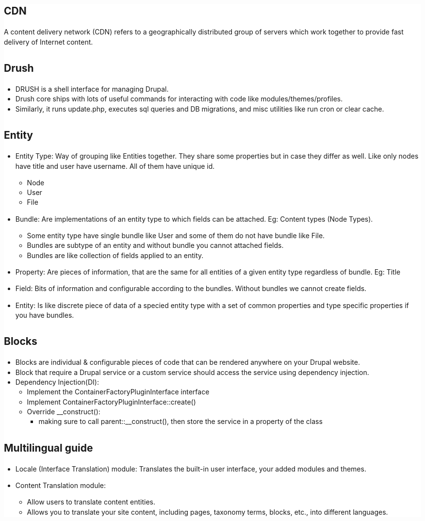## CDN
A content delivery network (CDN) refers to a geographically distributed group of servers which work together to provide fast delivery of Internet content.

## Drush
* DRUSH is a shell interface for managing Drupal.
* Drush core ships with lots of useful commands for interacting with code like modules/themes/profiles. 
* Similarly, it runs update.php, executes sql queries and DB migrations, and misc utilities like run cron or clear cache.

## Entity
* Entity Type: Way of grouping like Entities together. They share some properties but in case they differ as well. Like only nodes have title and user have username. All of them have unique id.
    * Node
    * User
    * File
    
* Bundle: Are implementations of an entity type to which fields can be attached. Eg: Content types (Node Types). 
    * Some entity type have single bundle like User and some of them do not have bundle like File. 
    * Bundles are subtype of an entity and without bundle you cannot attached fields.
    * Bundles are like collection of fields applied to an entity.

* Property: Are pieces of information, that are the same for all entities of a given entity type regardless of bundle. Eg: Title

* Field: Bits of information and configurable according to the bundles. Without bundles we cannot create fields.

* Entity: Is like discrete piece of data of a specied entity type with a set of common properties and type specific properties if you have bundles.

## Blocks
* Blocks are individual & configurable pieces of code that can be rendered anywhere on your Drupal website.
* Block that require a Drupal service or a custom service should access the service using dependency injection.
* Dependency Injection(DI):
    * Implement the ContainerFactoryPluginInterface interface
    * Implement ContainerFactoryPluginInterface::create()
    * Override __construct():
        * making sure to call parent::__construct(), then store the service          in a property of the class  

## Multilingual guide
* Locale (Interface Translation) module: Translates the built-in user interface, your added modules and themes.
                                         
* Content Translation module:
    * Allow users to translate content entities.
    * Allows you to translate your site content, including pages, taxonomy terms, blocks, etc., into different languages.
    